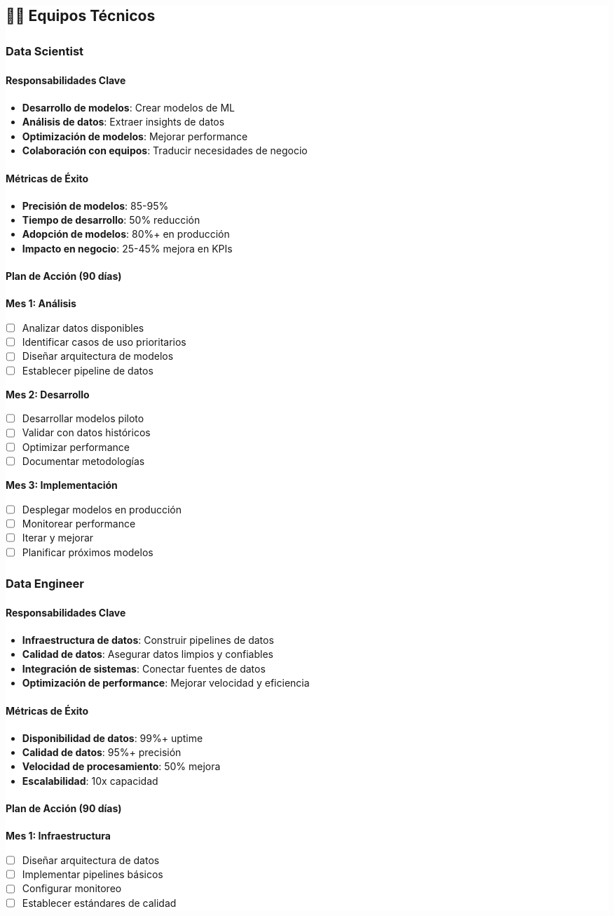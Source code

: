 
## 👨‍💻 Equipos Técnicos

### **Data Scientist**

#### **Responsabilidades Clave**
- **Desarrollo de modelos**: Crear modelos de ML
- **Análisis de datos**: Extraer insights de datos
- **Optimización de modelos**: Mejorar performance
- **Colaboración con equipos**: Traducir necesidades de negocio

#### **Métricas de Éxito**
- **Precisión de modelos**: 85-95%
- **Tiempo de desarrollo**: 50% reducción
- **Adopción de modelos**: 80%+ en producción
- **Impacto en negocio**: 25-45% mejora en KPIs

#### **Plan de Acción (90 días)**
**Mes 1: Análisis**
- [ ] Analizar datos disponibles
- [ ] Identificar casos de uso prioritarios
- [ ] Diseñar arquitectura de modelos
- [ ] Establecer pipeline de datos

**Mes 2: Desarrollo**
- [ ] Desarrollar modelos piloto
- [ ] Validar con datos históricos
- [ ] Optimizar performance
- [ ] Documentar metodologías

**Mes 3: Implementación**
- [ ] Desplegar modelos en producción
- [ ] Monitorear performance
- [ ] Iterar y mejorar
- [ ] Planificar próximos modelos

### **Data Engineer**

#### **Responsabilidades Clave**
- **Infraestructura de datos**: Construir pipelines de datos
- **Calidad de datos**: Asegurar datos limpios y confiables
- **Integración de sistemas**: Conectar fuentes de datos
- **Optimización de performance**: Mejorar velocidad y eficiencia

#### **Métricas de Éxito**
- **Disponibilidad de datos**: 99%+ uptime
- **Calidad de datos**: 95%+ precisión
- **Velocidad de procesamiento**: 50% mejora
- **Escalabilidad**: 10x capacidad

#### **Plan de Acción (90 días)**
**Mes 1: Infraestructura**
- [ ] Diseñar arquitectura de datos
- [ ] Implementar pipelines básicos
- [ ] Configurar monitoreo
- [ ] Establecer estándares de calidad

